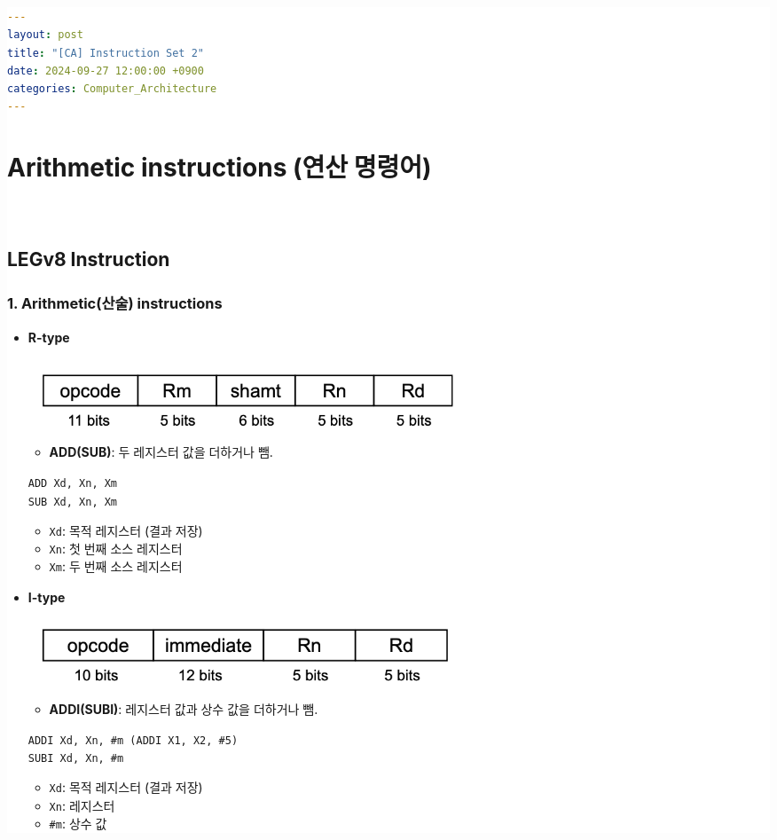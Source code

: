 ```yaml
---
layout: post
title: "[CA] Instruction Set 2"
date: 2024-09-27 12:00:00 +0900
categories: Computer_Architecture
---
```

# Arithmetic instructions (연산 명령어)
<br>
  
## **LEGv8 Instruction**

### 1. **Arithmetic(산술) instructions**

- **R-type** 

  <img src="assets/img/R-type.png" alt="R-type" width="500"/>

  - **ADD(SUB)**: 두 레지스터 값을 더하거나 뺌. 
  ```
  ADD Xd, Xn, Xm
  SUB Xd, Xn, Xm
  ```
  - `Xd`: 목적 레지스터 (결과 저장)
  - `Xn`: 첫 번째 소스 레지스터
  - `Xm`: 두 번째 소스 레지스터

- **I-type** 

  <img src="assets/img/I-type.png" alt="I-type" width="500"/>

  - **ADDI(SUBI)**: 레지스터 값과 상수 값을 더하거나 뺌.
  ```
  ADDI Xd, Xn, #m (ADDI X1, X2, #5)
  SUBI Xd, Xn, #m
  ```
  - `Xd`: 목적 레지스터 (결과 저장)
  - `Xn`: 레지스터
  - `#m`: 상수 값
